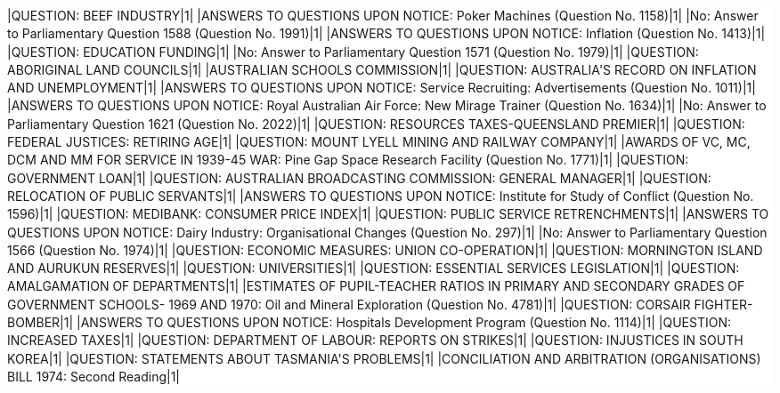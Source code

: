 |QUESTION: BEEF INDUSTRY|1|
|ANSWERS TO QUESTIONS UPON NOTICE: Poker Machines (Question No. 1158)|1|
|No: Answer to Parliamentary Question 1588 (Question No. 1991)|1|
|ANSWERS TO QUESTIONS UPON NOTICE: Inflation (Question No. 1413)|1|
|QUESTION: EDUCATION FUNDING|1|
|No: Answer to Parliamentary Question 1571 (Question No. 1979)|1|
|QUESTION: ABORIGINAL LAND COUNCILS|1|
|AUSTRALIAN SCHOOLS COMMISSION|1|
|QUESTION: AUSTRALIA'S RECORD ON INFLATION AND UNEMPLOYMENT|1|
|ANSWERS TO QUESTIONS UPON NOTICE: Service Recruiting: Advertisements (Question No. 1011)|1|
|ANSWERS TO QUESTIONS UPON NOTICE: Royal Australian Air Force: New Mirage Trainer (Question No. 1634)|1|
|No: Answer to Parliamentary Question 1621 (Question No. 2022)|1|
|QUESTION: RESOURCES TAXES-QUEENSLAND PREMIER|1|
|QUESTION: FEDERAL JUSTICES: RETIRING AGE|1|
|QUESTION: MOUNT LYELL MINING AND RAILWAY COMPANY|1|
|AWARDS OF VC, MC, DCM AND MM FOR SERVICE IN 1939-45 WAR: Pine Gap Space Research Facility (Question No. 1771)|1|
|QUESTION: GOVERNMENT LOAN|1|
|QUESTION: AUSTRALIAN BROADCASTING COMMISSION: GENERAL MANAGER|1|
|QUESTION: RELOCATION OF PUBLIC SERVANTS|1|
|ANSWERS TO QUESTIONS UPON NOTICE: Institute for Study of Conflict (Question No. 1596)|1|
|QUESTION: MEDIBANK: CONSUMER PRICE INDEX|1|
|QUESTION: PUBLIC SERVICE RETRENCHMENTS|1|
|ANSWERS TO QUESTIONS UPON NOTICE: Dairy Industry: Organisational Changes (Question No. 297)|1|
|No: Answer to Parliamentary Question 1566 (Question No. 1974)|1|
|QUESTION: ECONOMIC MEASURES: UNION CO-OPERATION|1|
|QUESTION: MORNINGTON ISLAND AND AURUKUN RESERVES|1|
|QUESTION: UNIVERSITIES|1|
|QUESTION: ESSENTIAL SERVICES LEGISLATION|1|
|QUESTION: AMALGAMATION OF DEPARTMENTS|1|
|ESTIMATES OF PUPIL-TEACHER RATIOS IN PRIMARY AND SECONDARY GRADES OF GOVERNMENT SCHOOLS- 1969 AND 1970: Oil and Mineral Exploration (Question No. 4781)|1|
|QUESTION: CORSAIR FIGHTER-BOMBER|1|
|ANSWERS TO QUESTIONS UPON NOTICE: Hospitals Development Program (Question No. 1114)|1|
|QUESTION: INCREASED TAXES|1|
|QUESTION: DEPARTMENT OF LABOUR: REPORTS ON STRIKES|1|
|QUESTION: INJUSTICES IN SOUTH KOREA|1|
|QUESTION: STATEMENTS ABOUT TASMANIA'S PROBLEMS|1|
|CONCILIATION AND ARBITRATION (ORGANISATIONS) BILL 1974: Second Reading|1|